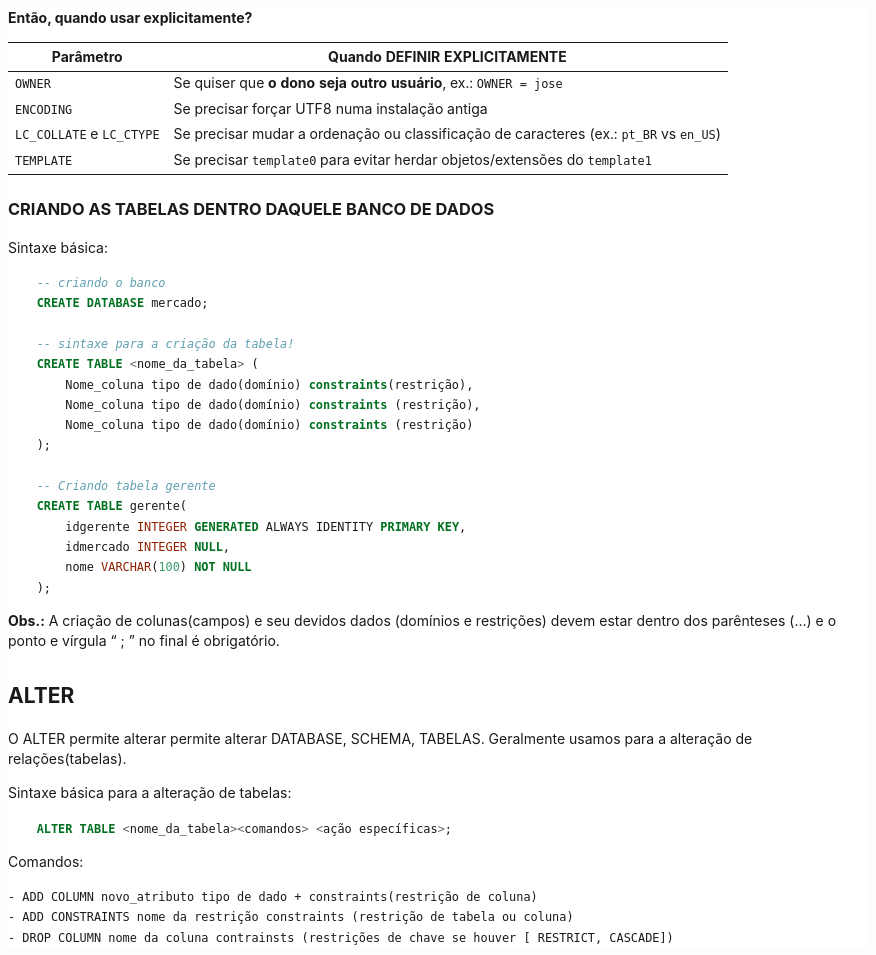 **Então, quando usar explicitamente?**

| Parâmetro                 | Quando DEFINIR EXPLICITAMENTE                                                          |
| ------------------------- | -------------------------------------------------------------------------------------- |
| `OWNER`                   | Se quiser que **o dono seja outro usuário**, ex.: `OWNER = jose`                       |
| `ENCODING`                | Se precisar forçar UTF8 numa instalação antiga                                         |
| `LC_COLLATE` e `LC_CTYPE` | Se precisar mudar a ordenação ou classificação de caracteres (ex.: `pt_BR` vs `en_US`) |
| `TEMPLATE`                | Se precisar `template0` para evitar herdar objetos/extensões do `template1`            |

### CRIANDO AS TABELAS DENTRO DAQUELE BANCO DE DADOS

Sintaxe básica:

```sql
	-- criando o banco
    CREATE DATABASE mercado;
	
    -- sintaxe para a criação da tabela!
    CREATE TABLE <nome_da_tabela> (
	    Nome_coluna tipo de dado(domínio) constraints(restrição),
	    Nome_coluna tipo de dado(domínio) constraints (restrição),
	    Nome_coluna tipo de dado(domínio) constraints (restrição)
    );

    -- Criando tabela gerente
    CREATE TABLE gerente(
        idgerente INTEGER GENERATED ALWAYS IDENTITY PRIMARY KEY,
        idmercado INTEGER NULL,
        nome VARCHAR(100) NOT NULL  
    );

```

**Obs.:** A criação de colunas(campos) e seu devidos dados (domínios e restrições) devem estar dentro dos parênteses (...) e o ponto e vírgula “ ; ” no final é obrigatório.


## ALTER 

O ALTER permite alterar permite alterar DATABASE, SCHEMA, TABELAS. Geralmente usamos para a alteração de relações(tabelas).

Sintaxe básica para a alteração de tabelas:

```sql
    ALTER TABLE <nome_da_tabela><comandos> <ação específicas>;
```
Comandos:

    - ADD COLUMN novo_atributo tipo de dado + constraints(restrição de coluna)
    - ADD CONSTRAINTS nome da restrição constraints (restrição de tabela ou coluna)
    - DROP COLUMN nome da coluna contrainsts (restrições de chave se houver [ RESTRICT, CASCADE])
